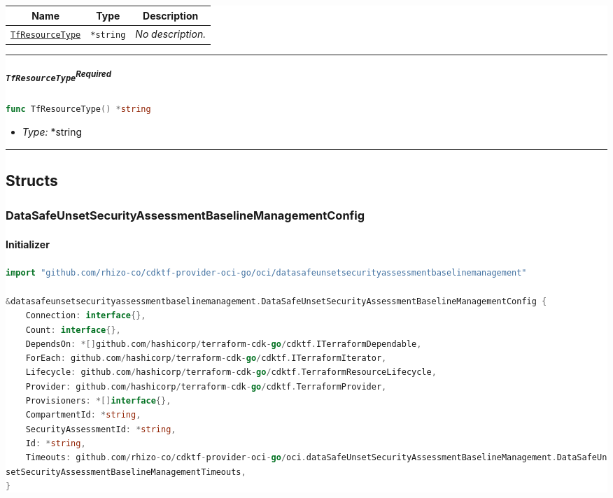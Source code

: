 | **Name** | **Type** | **Description** |
| --- | --- | --- |
| <code><a href="#rhizo-co-terraform-provider-oci.dataSafeUnsetSecurityAssessmentBaselineManagement.DataSafeUnsetSecurityAssessmentBaselineManagement.property.tfResourceType">TfResourceType</a></code> | <code>*string</code> | *No description.* |

---

##### `TfResourceType`<sup>Required</sup> <a name="TfResourceType" id="rhizo-co-terraform-provider-oci.dataSafeUnsetSecurityAssessmentBaselineManagement.DataSafeUnsetSecurityAssessmentBaselineManagement.property.tfResourceType"></a>

```go
func TfResourceType() *string
```

- *Type:* *string

---

## Structs <a name="Structs" id="Structs"></a>

### DataSafeUnsetSecurityAssessmentBaselineManagementConfig <a name="DataSafeUnsetSecurityAssessmentBaselineManagementConfig" id="rhizo-co-terraform-provider-oci.dataSafeUnsetSecurityAssessmentBaselineManagement.DataSafeUnsetSecurityAssessmentBaselineManagementConfig"></a>

#### Initializer <a name="Initializer" id="rhizo-co-terraform-provider-oci.dataSafeUnsetSecurityAssessmentBaselineManagement.DataSafeUnsetSecurityAssessmentBaselineManagementConfig.Initializer"></a>

```go
import "github.com/rhizo-co/cdktf-provider-oci-go/oci/datasafeunsetsecurityassessmentbaselinemanagement"

&datasafeunsetsecurityassessmentbaselinemanagement.DataSafeUnsetSecurityAssessmentBaselineManagementConfig {
	Connection: interface{},
	Count: interface{},
	DependsOn: *[]github.com/hashicorp/terraform-cdk-go/cdktf.ITerraformDependable,
	ForEach: github.com/hashicorp/terraform-cdk-go/cdktf.ITerraformIterator,
	Lifecycle: github.com/hashicorp/terraform-cdk-go/cdktf.TerraformResourceLifecycle,
	Provider: github.com/hashicorp/terraform-cdk-go/cdktf.TerraformProvider,
	Provisioners: *[]interface{},
	CompartmentId: *string,
	SecurityAssessmentId: *string,
	Id: *string,
	Timeouts: github.com/rhizo-co/cdktf-provider-oci-go/oci.dataSafeUnsetSecurityAssessmentBaselineManagement.DataSafeUnsetSecurityAssessmentBaselineManagementTimeouts,
}
```
